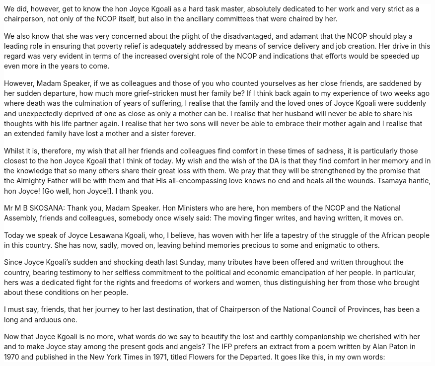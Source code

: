 We did, however, get to know the hon Joyce Kgoali as a hard task master,
absolutely dedicated to her work and very strict as a chairperson, not only
of the NCOP itself, but also in the ancillary committees that were chaired
by her.

We also know that she was very concerned about the plight of the
disadvantaged, and adamant that the NCOP should play a leading role in
ensuring that poverty relief is adequately addressed by means of service
delivery and job creation. Her drive in this regard was very evident in
terms of the increased oversight role of the NCOP and indications that
efforts would be speeded up even more in the years to come.

However, Madam Speaker, if we as colleagues and those of you who counted
yourselves as her close friends, are saddened by her sudden departure, how
much more grief-stricken must her family be? If I think back again to my
experience of two weeks ago where death was the culmination of years of
suffering, I realise that the family and the loved ones of Joyce Kgoali
were suddenly and unexpectedly deprived of one as close as only a mother
can be. I realise that her husband will never be able to share his thoughts
with his life partner again. I realise that her two sons will never be able
to embrace their mother again and I realise that an extended family have
lost a mother and a sister forever.

Whilst it is, therefore, my wish that all her friends and colleagues find
comfort in these times of sadness, it is particularly those closest to the
hon Joyce Kgoali that I think of today. My wish and the wish of the DA is
that they find comfort in her memory and in the knowledge that so many
others share their great loss with them. We pray that they will be
strengthened by the promise that the Almighty Father will be with them and
that His all-encompassing love knows no end and heals all the wounds.
Tsamaya hantle, hon Joyce! [Go well, hon Joyce!]. I thank you.

Mr M B SKOSANA: Thank you, Madam Speaker. Hon Ministers who are here, hon
members of the NCOP and the National Assembly, friends and colleagues,
somebody once wisely said: The moving finger writes, and having written, it
moves on.

Today we speak of Joyce Lesawana Kgoali, who, I believe, has woven with her
life a tapestry of the struggle of the African people in this country. She
has now, sadly, moved on, leaving behind memories precious to some and
enigmatic to others.

Since Joyce Kgoali’s sudden and shocking death last Sunday, many tributes
have been offered and written throughout the country, bearing testimony to
her selfless commitment to the political and economic emancipation of her
people. In particular, hers was a dedicated fight for the rights and
freedoms of workers and women, thus distinguishing her from those who
brought about these conditions on her people.

I must say, friends, that her journey to her last destination, that of
Chairperson of the National Council of Provinces, has been a long and
arduous one.

Now that Joyce Kgoali is no more, what words do we say to beautify the lost
and earthly companionship we cherished with her and to make Joyce stay
among the present gods and angels? The IFP prefers an extract from a poem
written by Alan Paton in 1970 and published in the New York Times in 1971,
titled Flowers for the Departed. It goes like this, in my own words:

